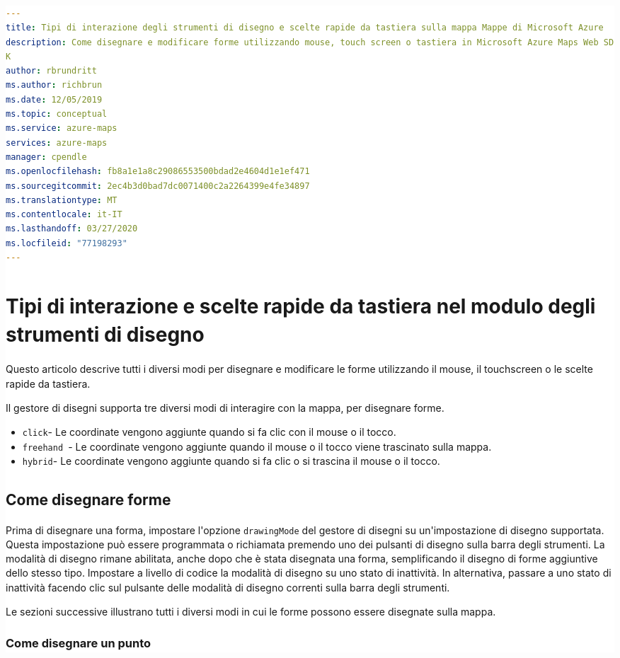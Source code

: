 ```yaml
---
title: Tipi di interazione degli strumenti di disegno e scelte rapide da tastiera sulla mappa Mappe di Microsoft Azure
description: Come disegnare e modificare forme utilizzando mouse, touch screen o tastiera in Microsoft Azure Maps Web SDK
author: rbrundritt
ms.author: richbrun
ms.date: 12/05/2019
ms.topic: conceptual
ms.service: azure-maps
services: azure-maps
manager: cpendle
ms.openlocfilehash: fb8a1e1a8c29086553500bdad2e4604d1e1ef471
ms.sourcegitcommit: 2ec4b3d0bad7dc0071400c2a2264399e4fe34897
ms.translationtype: MT
ms.contentlocale: it-IT
ms.lasthandoff: 03/27/2020
ms.locfileid: "77198293"
---
```

# <a name="interaction-types-and-keyboard-shortcuts-in-the-drawing-tools-module"></a>Tipi di interazione e scelte rapide da tastiera nel modulo degli strumenti di disegno

Questo articolo descrive tutti i diversi modi per disegnare e modificare le forme utilizzando il mouse, il touchscreen o le scelte rapide da tastiera.

Il gestore di disegni supporta tre diversi modi di interagire con la mappa, per disegnare forme.

* `click`- Le coordinate vengono aggiunte quando si fa clic con il mouse o il tocco.
* `freehand `- Le coordinate vengono aggiunte quando il mouse o il tocco viene trascinato sulla mappa.
* `hybrid`- Le coordinate vengono aggiunte quando si fa clic o si trascina il mouse o il tocco.

## <a name="how-to-draw-shapes"></a>Come disegnare forme

 Prima di disegnare una forma, impostare l'opzione `drawingMode` del gestore di disegni su un'impostazione di disegno supportata. Questa impostazione può essere programmata o richiamata premendo uno dei pulsanti di disegno sulla barra degli strumenti. La modalità di disegno rimane abilitata, anche dopo che è stata disegnata una forma, semplificando il disegno di forme aggiuntive dello stesso tipo. Impostare a livello di codice la modalità di disegno su uno stato di inattività. In alternativa, passare a uno stato di inattività facendo clic sul pulsante delle modalità di disegno correnti sulla barra degli strumenti.

Le sezioni successive illustrano tutti i diversi modi in cui le forme possono essere disegnate sulla mappa.

### <a name="how-to-draw-a-point"></a>Come disegnare un punto
